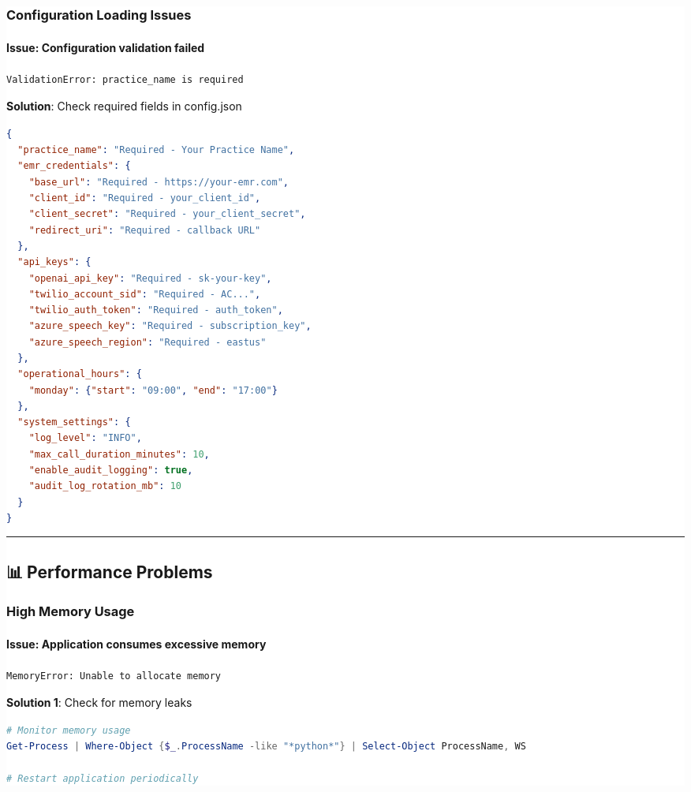 ### Configuration Loading Issues

#### Issue: Configuration validation failed
```
ValidationError: practice_name is required
```

**Solution**: Check required fields in config.json
```json
{
  "practice_name": "Required - Your Practice Name",
  "emr_credentials": {
    "base_url": "Required - https://your-emr.com",
    "client_id": "Required - your_client_id",
    "client_secret": "Required - your_client_secret",
    "redirect_uri": "Required - callback URL"
  },
  "api_keys": {
    "openai_api_key": "Required - sk-your-key",
    "twilio_account_sid": "Required - AC...",
    "twilio_auth_token": "Required - auth_token",
    "azure_speech_key": "Required - subscription_key",
    "azure_speech_region": "Required - eastus"
  },
  "operational_hours": {
    "monday": {"start": "09:00", "end": "17:00"}
  },
  "system_settings": {
    "log_level": "INFO",
    "max_call_duration_minutes": 10,
    "enable_audit_logging": true,
    "audit_log_rotation_mb": 10
  }
}
```

---

## 📊 Performance Problems

### High Memory Usage

#### Issue: Application consumes excessive memory
```
MemoryError: Unable to allocate memory
```

**Solution 1**: Check for memory leaks
```powershell
# Monitor memory usage
Get-Process | Where-Object {$_.ProcessName -like "*python*"} | Select-Object ProcessName, WS

# Restart application periodically
```
